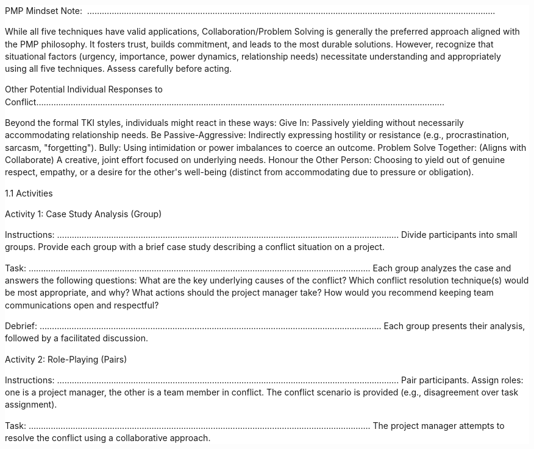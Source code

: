 PMP Mindset Note: 
………………………………………………………………………………………………………………………………………………….

While all five techniques have valid applications, Collaboration/Problem Solving is generally the preferred approach aligned with the PMP philosophy. It fosters trust, builds commitment, and leads to the most durable solutions. However, recognize that situational factors (urgency, importance, power dynamics, relationship needs) necessitate understanding and appropriately using all five techniques. Assess carefully before acting.

Other Potential
Individual Responses to Conflict………………………………………………………………………………………………………………………………………………….

Beyond the formal TKI styles, individuals might react in these ways:
Give In: Passively yielding without necessarily accommodating relationship needs.
Be Passive-Aggressive: Indirectly expressing hostility or resistance (e.g., procrastination, sarcasm, "forgetting").
Bully: Using intimidation or power imbalances to coerce an outcome.
Problem Solve Together: (Aligns with Collaborate) A creative, joint effort focused on underlying needs.
Honour the Other Person: Choosing to yield out of genuine respect, empathy, or a desire for the other's well-being (distinct from accommodating due to pressure or obligation).

1.1
Activities

Activity 1:
Case Study Analysis (Group)

Instructions:
………………………………………………………………………………………………………………………….
Divide participants into small groups. Provide each group with a brief case study describing a conflict situation on a project.

Task:
………………………………………………………………………………………………………………………….
Each group analyzes the case and answers the following questions:
What are the key underlying causes of the conflict?
Which conflict resolution technique(s) would be most appropriate, and why?
What actions should the project manager take?
How would you recommend keeping team communications open and respectful?

Debrief:
………………………………………………………………………………………………………………………….
Each group presents their analysis, followed by a facilitated discussion.

Activity 2:
Role-Playing (Pairs)

Instructions:
………………………………………………………………………………………………………………………….
Pair participants. Assign roles: one is a project manager, the other is a team member in conflict. The conflict scenario is provided (e.g., disagreement over task assignment).

Task:
………………………………………………………………………………………………………………………….
The project manager attempts to resolve the conflict using a collaborative approach.
